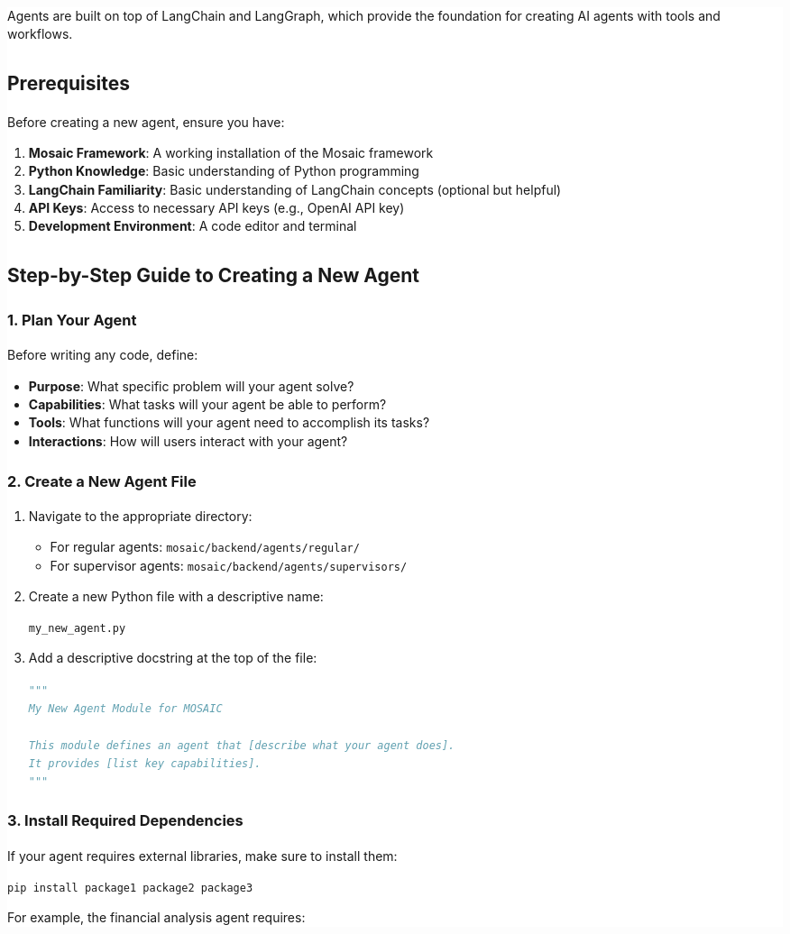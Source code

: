 Agents are built on top of LangChain and LangGraph, which provide the foundation for creating AI agents with tools and workflows.

## Prerequisites

Before creating a new agent, ensure you have:

1. **Mosaic Framework**: A working installation of the Mosaic framework
2. **Python Knowledge**: Basic understanding of Python programming
3. **LangChain Familiarity**: Basic understanding of LangChain concepts (optional but helpful)
4. **API Keys**: Access to necessary API keys (e.g., OpenAI API key)
5. **Development Environment**: A code editor and terminal

## Step-by-Step Guide to Creating a New Agent

### 1. Plan Your Agent

Before writing any code, define:

- **Purpose**: What specific problem will your agent solve?
- **Capabilities**: What tasks will your agent be able to perform?
- **Tools**: What functions will your agent need to accomplish its tasks?
- **Interactions**: How will users interact with your agent?

### 2. Create a New Agent File

1. Navigate to the appropriate directory:
   - For regular agents: `mosaic/backend/agents/regular/`
   - For supervisor agents: `mosaic/backend/agents/supervisors/`

2. Create a new Python file with a descriptive name:
   ```
   my_new_agent.py
   ```

3. Add a descriptive docstring at the top of the file:
   ```python
   """
   My New Agent Module for MOSAIC

   This module defines an agent that [describe what your agent does].
   It provides [list key capabilities].
   """
   ```

### 3. Install Required Dependencies

If your agent requires external libraries, make sure to install them:

```bash
pip install package1 package2 package3
```

For example, the financial analysis agent requires:
